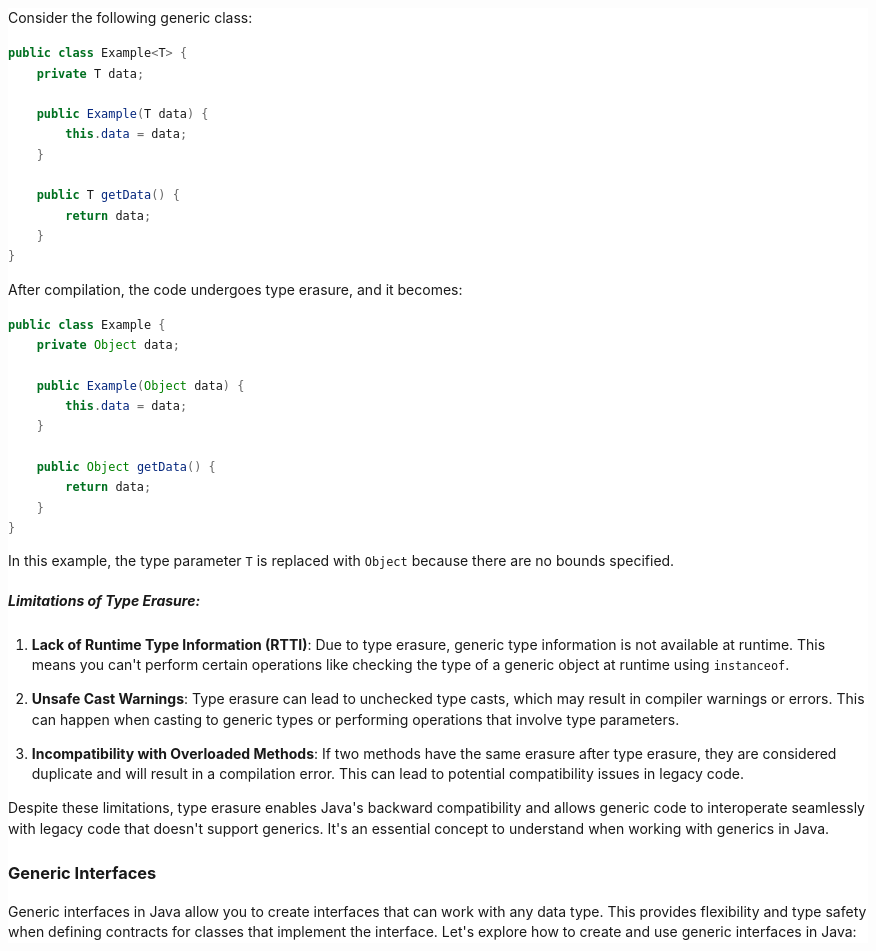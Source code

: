 Consider the following generic class:

```java
public class Example<T> {
    private T data;

    public Example(T data) {
        this.data = data;
    }

    public T getData() {
        return data;
    }
}
```

After compilation, the code undergoes type erasure, and it becomes:

```java
public class Example {
    private Object data;

    public Example(Object data) {
        this.data = data;
    }

    public Object getData() {
        return data;
    }
}
```

In this example, the type parameter `T` is replaced with `Object` because there are no bounds specified.

##### Limitations of Type Erasure:

1. **Lack of Runtime Type Information (RTTI)**: Due to type erasure, generic type information is not available at runtime. This means you can't perform certain operations like checking the type of a generic object at runtime using `instanceof`.

2. **Unsafe Cast Warnings**: Type erasure can lead to unchecked type casts, which may result in compiler warnings or errors. This can happen when casting to generic types or performing operations that involve type parameters.

3. **Incompatibility with Overloaded Methods**: If two methods have the same erasure after type erasure, they are considered duplicate and will result in a compilation error. This can lead to potential compatibility issues in legacy code.

Despite these limitations, type erasure enables Java's backward compatibility and allows generic code to interoperate seamlessly with legacy code that doesn't support generics. It's an essential concept to understand when working with generics in Java.

### Generic Interfaces

Generic interfaces in Java allow you to create interfaces that can work with any data type. This provides flexibility and type safety when defining contracts for classes that implement the interface. Let's explore how to create and use generic interfaces in Java:
